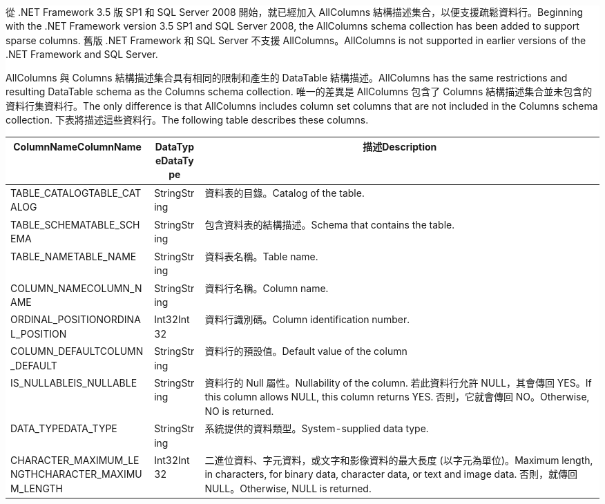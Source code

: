  <span data-ttu-id="4f772-452">從 .NET Framework 3.5 版 SP1 和 SQL Server 2008 開始，就已經加入 AllColumns 結構描述集合，以便支援疏鬆資料行。</span><span class="sxs-lookup"><span data-stu-id="4f772-452">Beginning with the .NET Framework version 3.5 SP1 and SQL Server 2008, the AllColumns schema collection has been added to support sparse columns.</span></span> <span data-ttu-id="4f772-453">舊版 .NET Framework 和 SQL Server 不支援 AllColumns。</span><span class="sxs-lookup"><span data-stu-id="4f772-453">AllColumns is not supported in earlier versions of the .NET Framework and SQL Server.</span></span>  
  
 <span data-ttu-id="4f772-454">AllColumns 與 Columns 結構描述集合具有相同的限制和產生的 DataTable 結構描述。</span><span class="sxs-lookup"><span data-stu-id="4f772-454">AllColumns has the same restrictions and resulting DataTable schema as the Columns schema collection.</span></span> <span data-ttu-id="4f772-455">唯一的差異是 AllColumns 包含了 Columns 結構描述集合並未包含的資料行集資料行。</span><span class="sxs-lookup"><span data-stu-id="4f772-455">The only difference is that AllColumns includes column set columns that are not included in the Columns schema collection.</span></span> <span data-ttu-id="4f772-456">下表將描述這些資料行。</span><span class="sxs-lookup"><span data-stu-id="4f772-456">The following table describes these columns.</span></span>  
  
|<span data-ttu-id="4f772-457">ColumnName</span><span class="sxs-lookup"><span data-stu-id="4f772-457">ColumnName</span></span>|<span data-ttu-id="4f772-458">DataType</span><span class="sxs-lookup"><span data-stu-id="4f772-458">DataType</span></span>|<span data-ttu-id="4f772-459">描述</span><span class="sxs-lookup"><span data-stu-id="4f772-459">Description</span></span>|  
|----------------|--------------|-----------------|  
|<span data-ttu-id="4f772-460">TABLE_CATALOG</span><span class="sxs-lookup"><span data-stu-id="4f772-460">TABLE_CATALOG</span></span>|<span data-ttu-id="4f772-461">String</span><span class="sxs-lookup"><span data-stu-id="4f772-461">String</span></span>|<span data-ttu-id="4f772-462">資料表的目錄。</span><span class="sxs-lookup"><span data-stu-id="4f772-462">Catalog of the table.</span></span>|  
|<span data-ttu-id="4f772-463">TABLE_SCHEMA</span><span class="sxs-lookup"><span data-stu-id="4f772-463">TABLE_SCHEMA</span></span>|<span data-ttu-id="4f772-464">String</span><span class="sxs-lookup"><span data-stu-id="4f772-464">String</span></span>|<span data-ttu-id="4f772-465">包含資料表的結構描述。</span><span class="sxs-lookup"><span data-stu-id="4f772-465">Schema that contains the table.</span></span>|  
|<span data-ttu-id="4f772-466">TABLE_NAME</span><span class="sxs-lookup"><span data-stu-id="4f772-466">TABLE_NAME</span></span>|<span data-ttu-id="4f772-467">String</span><span class="sxs-lookup"><span data-stu-id="4f772-467">String</span></span>|<span data-ttu-id="4f772-468">資料表名稱。</span><span class="sxs-lookup"><span data-stu-id="4f772-468">Table name.</span></span>|  
|<span data-ttu-id="4f772-469">COLUMN_NAME</span><span class="sxs-lookup"><span data-stu-id="4f772-469">COLUMN_NAME</span></span>|<span data-ttu-id="4f772-470">String</span><span class="sxs-lookup"><span data-stu-id="4f772-470">String</span></span>|<span data-ttu-id="4f772-471">資料行名稱。</span><span class="sxs-lookup"><span data-stu-id="4f772-471">Column name.</span></span>|  
|<span data-ttu-id="4f772-472">ORDINAL_POSITION</span><span class="sxs-lookup"><span data-stu-id="4f772-472">ORDINAL_POSITION</span></span>|<span data-ttu-id="4f772-473">Int32</span><span class="sxs-lookup"><span data-stu-id="4f772-473">Int32</span></span>|<span data-ttu-id="4f772-474">資料行識別碼。</span><span class="sxs-lookup"><span data-stu-id="4f772-474">Column identification number.</span></span>|  
|<span data-ttu-id="4f772-475">COLUMN_DEFAULT</span><span class="sxs-lookup"><span data-stu-id="4f772-475">COLUMN_DEFAULT</span></span>|<span data-ttu-id="4f772-476">String</span><span class="sxs-lookup"><span data-stu-id="4f772-476">String</span></span>|<span data-ttu-id="4f772-477">資料行的預設值。</span><span class="sxs-lookup"><span data-stu-id="4f772-477">Default value of the column</span></span>|  
|<span data-ttu-id="4f772-478">IS_NULLABLE</span><span class="sxs-lookup"><span data-stu-id="4f772-478">IS_NULLABLE</span></span>|<span data-ttu-id="4f772-479">String</span><span class="sxs-lookup"><span data-stu-id="4f772-479">String</span></span>|<span data-ttu-id="4f772-480">資料行的 Null 屬性。</span><span class="sxs-lookup"><span data-stu-id="4f772-480">Nullability of the column.</span></span> <span data-ttu-id="4f772-481">若此資料行允許 NULL，其會傳回 YES。</span><span class="sxs-lookup"><span data-stu-id="4f772-481">If this column allows NULL, this column returns YES.</span></span> <span data-ttu-id="4f772-482">否則，它就會傳回 NO。</span><span class="sxs-lookup"><span data-stu-id="4f772-482">Otherwise, NO is returned.</span></span>|  
|<span data-ttu-id="4f772-483">DATA_TYPE</span><span class="sxs-lookup"><span data-stu-id="4f772-483">DATA_TYPE</span></span>|<span data-ttu-id="4f772-484">String</span><span class="sxs-lookup"><span data-stu-id="4f772-484">String</span></span>|<span data-ttu-id="4f772-485">系統提供的資料類型。</span><span class="sxs-lookup"><span data-stu-id="4f772-485">System-supplied data type.</span></span>|  
|<span data-ttu-id="4f772-486">CHARACTER_MAXIMUM_LENGTH</span><span class="sxs-lookup"><span data-stu-id="4f772-486">CHARACTER_MAXIMUM_LENGTH</span></span>|<span data-ttu-id="4f772-487">Int32</span><span class="sxs-lookup"><span data-stu-id="4f772-487">Int32</span></span>|<span data-ttu-id="4f772-488">二進位資料、字元資料，或文字和影像資料的最大長度 (以字元為單位)。</span><span class="sxs-lookup"><span data-stu-id="4f772-488">Maximum length, in characters, for binary data, character data, or text and image data.</span></span> <span data-ttu-id="4f772-489">否則，就傳回 NULL。</span><span class="sxs-lookup"><span data-stu-id="4f772-489">Otherwise, NULL is returned.</span></span>|  
